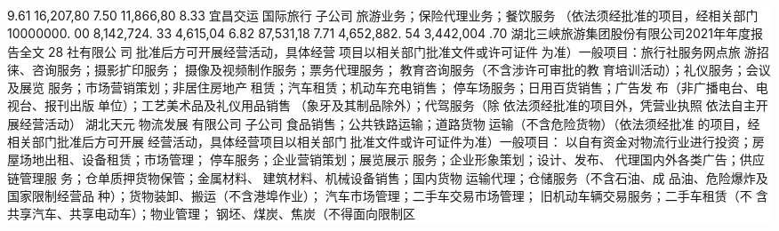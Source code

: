 9.61
16,207,80
7.50
11,866,80
8.33
宜昌交运
国际旅行
子公司
旅游业务；保险代理业务；餐饮服务
（依法须经批准的项目，经相关部门
10000000.
00
8,142,724.
33
4,615,04
6.82
87,531,18
7.71
4,652,882.
54
3,442,004
.70
湖北三峡旅游集团股份有限公司2021年年度报告全文
28
社有限公
司
批准后方可开展经营活动，具体经营
项目以相关部门批准文件或许可证件
为准）一般项目：旅行社服务网点旅
游招徕、咨询服务；摄影扩印服务；
摄像及视频制作服务；票务代理服务；
教育咨询服务（不含涉许可审批的教
育培训活动）；礼仪服务；会议及展览
服务；市场营销策划；非居住房地产
租赁；汽车租赁；机动车充电销售；
停车场服务；日用百货销售；广告发
布（非广播电台、电视台、报刊出版
单位）；工艺美术品及礼仪用品销售
（象牙及其制品除外）；代驾服务（除
依法须经批准的项目外，凭营业执照
依法自主开展经营活动）
湖北天元
物流发展
有限公司
子公司
食品销售；公共铁路运输；道路货物
运输（不含危险货物）（依法须经批准
的项目，经相关部门批准后方可开展
经营活动，具体经营项目以相关部门
批准文件或许可证件为准）一般项目：
以自有资金对物流行业进行投资；房
屋场地出租、设备租赁；市场管理；
停车服务；企业营销策划；展览展示
服务；企业形象策划；设计、发布、
代理国内外各类广告；供应链管理服
务；仓单质押货物保管；金属材料、
建筑材料、机械设备销售；国内货物
运输代理；仓储服务（不含石油、成
品油、危险爆炸及国家限制经营品
种）；货物装卸、搬运（不含港埠作业）；
汽车市场管理；二手车交易市场管理；
旧机动车辆交易服务；二手车租赁（不
含共享汽车、共享电动车）；物业管理；
钢坯、煤炭、焦炭（不得面向限制区